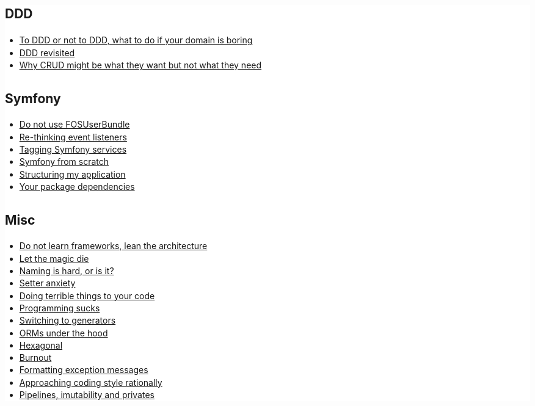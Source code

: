 ## DDD

* [To DDD or not to DDD, what to do if your domain is boring](http://weronikalabaj.com/to-ddd-or-not-to-ddd-what-to-do-if-your-domain-is-boring/)
* [DDD revisited](https://lostechies.com/gabrielschenker/2015/04/16/ddd-revisited/)
* [Why CRUD might be what they want but not what they need](http://codebetter.com/iancooper/2011/07/15/why-crud-might-be-what-they-want-but-may-not-be-what-they-need/)

## Symfony

* [Do not use FOSUserBundle](http://jolicode.com/blog/do-not-use-fosuserbundle)
* [Re-thinking event listeners](http://mmoreram.github.io/blog/2015/08/20/re-thinking-event-listeners/)
* [Tagging Symfony services](http://thorpesystems.com/blog/tagging-symfony-services)
* [Symfony from scratch](https://www.pmg.com/blog/symfony-from-scratch/)
* [Structuring my application](http://programmingarehard.com/2015/03/04/structing-my-application.html)
* [Your package dependencies](http://mmoreram.com/blog/2015/11/20/your-packages-dependencies/)

## Misc

* [Do not learn frameworks, lean the architecture](http://kukuruku.co/hub/programming/do-not-learn-frameworks-learn-the-architecture)
* [Let the magic die](http://blog.8thlight.com/uncle-bob/2015/08/06/let-the-magic-die.html)
* [Naming is hard, or is it?](http://www.levelofindirection.com/journal/2015/5/1/naming-is-hard-or-is-it.html)
* [Setter anxiety](http://www.freeklijten.nl/home/2015/06/24/Setter-anxiety)
* [Doing terrible things to your code](http://blog.codinghorror.com/doing-terrible-things-to-your-code/)
* [Programming sucks](http://www.stilldrinking.org/programming-sucks)
* [Switching to generators](http://evertpot.com/switching-to-generators/)
* [ORMs under the hood](http://www.vertabelo.com/blog/technical-articles/orms-under-the-hood)
* [Hexagonal](http://blog.pivotal.io/pivotal-labs/labs/hexagonal-rails-and-the-ludicrous-terminal-application)
* [Burnout](http://burnout.io/)
* [Formatting exception messages](http://rosstuck.com/formatting-exception-messages/)
* [Approaching coding style rationally](http://mnapoli.fr/approaching-coding-style-rationally/)
* [Pipelines, imutability and privates](http://blog.frankdejonge.nl/pipelines-immutability-and-privates/)
